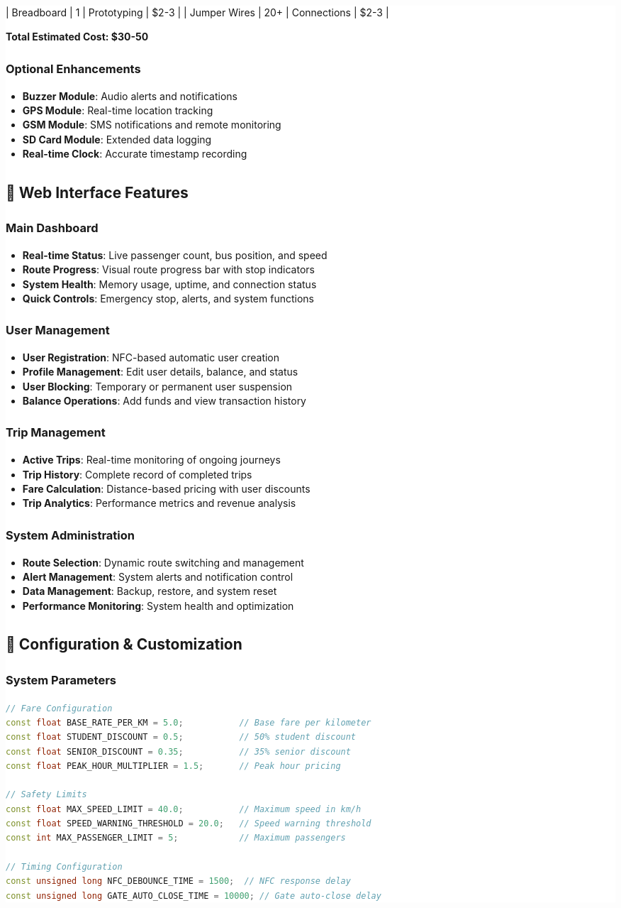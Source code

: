 | Breadboard | 1 | Prototyping | $2-3 |
| Jumper Wires | 20+ | Connections | $2-3 |

**Total Estimated Cost: $30-50**

### **Optional Enhancements**
- **Buzzer Module**: Audio alerts and notifications
- **GPS Module**: Real-time location tracking
- **GSM Module**: SMS notifications and remote monitoring
- **SD Card Module**: Extended data logging
- **Real-time Clock**: Accurate timestamp recording

## 📱 Web Interface Features

### **Main Dashboard**
- **Real-time Status**: Live passenger count, bus position, and speed
- **Route Progress**: Visual route progress bar with stop indicators
- **System Health**: Memory usage, uptime, and connection status
- **Quick Controls**: Emergency stop, alerts, and system functions

### **User Management**
- **User Registration**: NFC-based automatic user creation
- **Profile Management**: Edit user details, balance, and status
- **User Blocking**: Temporary or permanent user suspension
- **Balance Operations**: Add funds and view transaction history

### **Trip Management**
- **Active Trips**: Real-time monitoring of ongoing journeys
- **Trip History**: Complete record of completed trips
- **Fare Calculation**: Distance-based pricing with user discounts
- **Trip Analytics**: Performance metrics and revenue analysis

### **System Administration**
- **Route Selection**: Dynamic route switching and management
- **Alert Management**: System alerts and notification control
- **Data Management**: Backup, restore, and system reset
- **Performance Monitoring**: System health and optimization

## 🔧 Configuration & Customization

### **System Parameters**
```cpp
// Fare Configuration
const float BASE_RATE_PER_KM = 5.0;           // Base fare per kilometer
const float STUDENT_DISCOUNT = 0.5;           // 50% student discount
const float SENIOR_DISCOUNT = 0.35;           // 35% senior discount
const float PEAK_HOUR_MULTIPLIER = 1.5;       // Peak hour pricing

// Safety Limits
const float MAX_SPEED_LIMIT = 40.0;           // Maximum speed in km/h
const float SPEED_WARNING_THRESHOLD = 20.0;   // Speed warning threshold
const int MAX_PASSENGER_LIMIT = 5;            // Maximum passengers

// Timing Configuration
const unsigned long NFC_DEBOUNCE_TIME = 1500;  // NFC response delay
const unsigned long GATE_AUTO_CLOSE_TIME = 10000; // Gate auto-close delay
```
